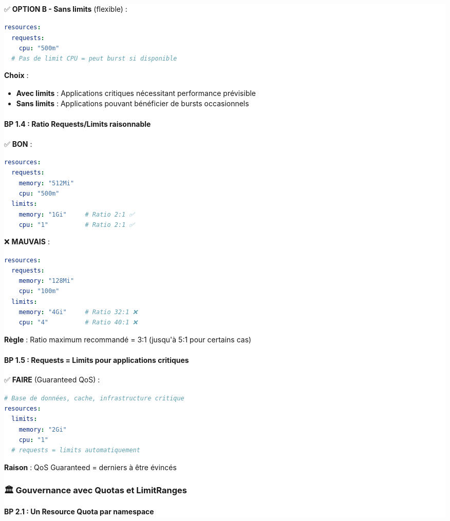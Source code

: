 ✅ **OPTION B - Sans limits** (flexible) :
```yaml
resources:
  requests:
    cpu: "500m"
  # Pas de limit CPU = peut burst si disponible
```

**Choix** :
- **Avec limits** : Applications critiques nécessitant performance prévisible
- **Sans limits** : Applications pouvant bénéficier de bursts occasionnels

#### BP 1.4 : Ratio Requests/Limits raisonnable

✅ **BON** :
```yaml
resources:
  requests:
    memory: "512Mi"
    cpu: "500m"
  limits:
    memory: "1Gi"     # Ratio 2:1 ✅
    cpu: "1"          # Ratio 2:1 ✅
```

❌ **MAUVAIS** :
```yaml
resources:
  requests:
    memory: "128Mi"
    cpu: "100m"
  limits:
    memory: "4Gi"     # Ratio 32:1 ❌
    cpu: "4"          # Ratio 40:1 ❌
```

**Règle** : Ratio maximum recommandé = 3:1 (jusqu'à 5:1 pour certains cas)

#### BP 1.5 : Requests = Limits pour applications critiques

✅ **FAIRE** (Guaranteed QoS) :
```yaml
# Base de données, cache, infrastructure critique
resources:
  limits:
    memory: "2Gi"
    cpu: "1"
  # requests = limits automatiquement
```

**Raison** : QoS Guaranteed = derniers à être évincés

### 🏛️ Gouvernance avec Quotas et LimitRanges

#### BP 2.1 : Un Resource Quota par namespace
